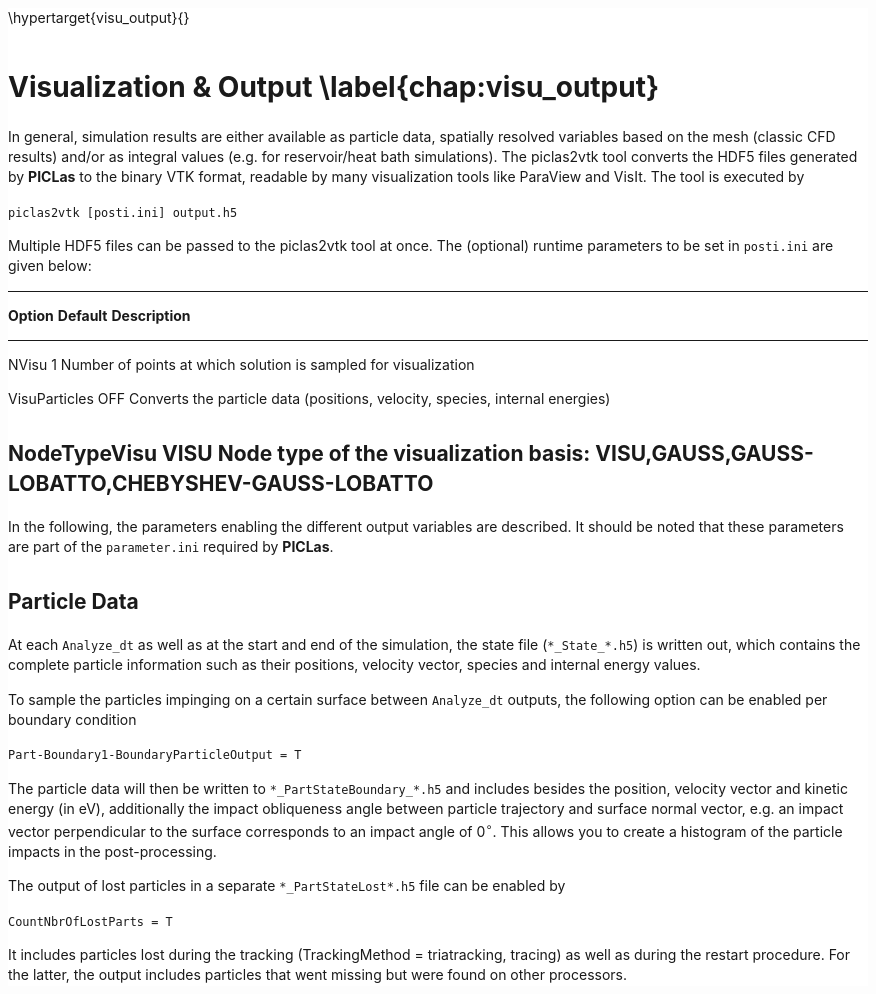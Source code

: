 \hypertarget{visu_output}{}

# Visualization \& Output \label{chap:visu_output}

In general, simulation results are either available as particle data, spatially resolved variables based on the mesh (classic CFD results) and/or as integral values (e.g. for reservoir/heat bath simulations). The piclas2vtk tool converts the HDF5 files generated by **PICLas** to the binary VTK format, readable by many visualization tools like ParaView and VisIt. The tool is executed by

~~~~~~~
piclas2vtk [posti.ini] output.h5
~~~~~~~

Multiple HDF5 files can be passed to the piclas2vtk tool at once. The (optional) runtime parameters to be set in `posti.ini` are given below:

-----------------------------------------------------------------------------------------------
**Option**          **Default**   **Description**
------------------  -----------   ---------------------------------------------------------------
NVisu                         1   Number of points at which solution is sampled for visualization

VisuParticles               OFF   Converts the particle data (positions, velocity, species, internal energies)

NodeTypeVisu               VISU   Node type of the visualization basis: VISU,GAUSS,GAUSS-LOBATTO,CHEBYSHEV-GAUSS-LOBATTO
-----------------------------------------------------------------------------------------------

In the following, the parameters enabling the different output variables are described. It should be noted that these parameters are part of the `parameter.ini` required by **PICLas**.

## Particle Data

At each `Analyze_dt` as well as at the start and end of the simulation, the state file (`*_State_*.h5`) is written out, which contains the complete particle information such as their positions, velocity vector, species and internal energy values.

To sample the particles impinging on a certain surface between `Analyze_dt` outputs, the following option can be enabled per boundary condition

    Part-Boundary1-BoundaryParticleOutput = T

The particle data will then be written to `*_PartStateBoundary_*.h5` and includes besides the position, velocity vector and kinetic energy (in eV), additionally the impact obliqueness angle between particle trajectory and surface normal vector, e.g. an impact vector perpendicular to the surface corresponds to an impact angle of $0^{\circ}$. This allows you to create a histogram of the particle impacts in the post-processing.

The output of lost particles in a separate `*_PartStateLost*.h5` file can be enabled by

    CountNbrOfLostParts = T

It includes particles lost during the tracking (TrackingMethod = triatracking, tracing) as well as during the restart procedure.
For the latter, the output includes particles that went missing but were found on other processors.
